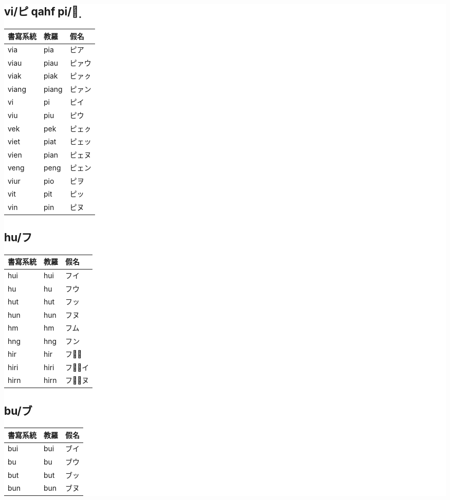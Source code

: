 ## vi/ピ qahf pi/ピ̣

| 書寫系統 | 教羅 | 假名 |
| :--- | :--- | :--- |
| via | pia | ピア |
| viau | piau | ピァウ |
| viak | piak | ピァㇰ |
| viang | piang | ピァン |
| vi | pi | ピイ |
| viu | piu | ピウ |
| vek | pek | ピェㇰ |
| viet | piat | ピェッ |
| vien | pian | ピェヌ |
| veng | peng | ピェン |
| viur | pio | ピヲ |
| vit | pit | ピッ |
| vin | pin | ピヌ |

## hu/フ

| 書寫系統 | 教羅 | 假名 |
| :--- | :--- | :--- |
| hui | hui | フイ |
| hu | hu | フウ |
| hut | hut | フッ |
| hun | hun | フヌ |
| hm | hm | フム |
| hng | hng | フン |
| hir | hir | フウ̅ |
| hiri | hiri | フゥ̅イ |
| hirn | hirn | フゥ̅ヌ |

## bu/ブ

| 書寫系統 | 教羅 | 假名 |
| :--- | :--- | :--- |
| bui | bui | ブイ |
| bu | bu | ブウ |
| but | but | ブッ |
| bun | bun | ブヌ |
